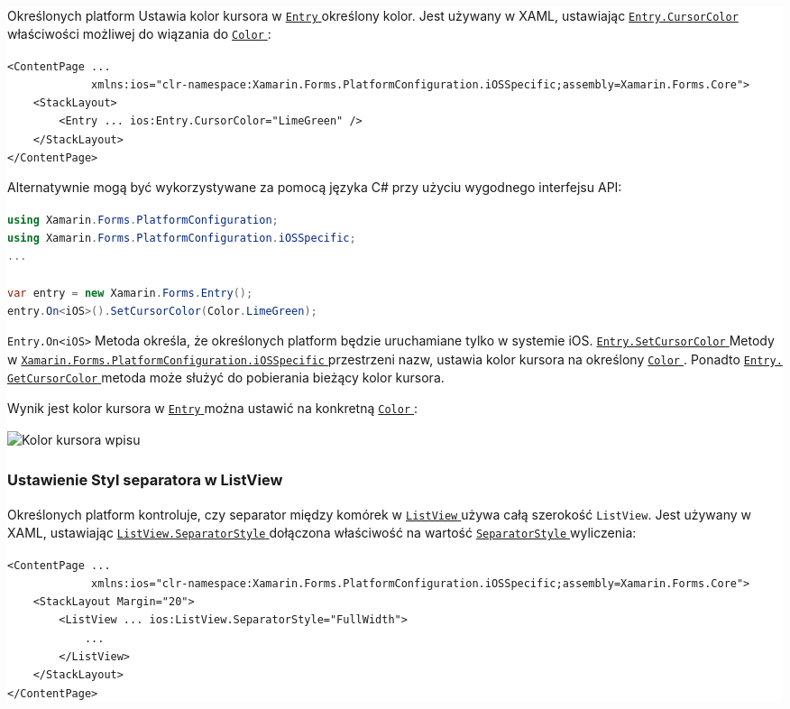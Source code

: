 Określonych platform Ustawia kolor kursora w [ `Entry` ](xref:Xamarin.Forms.Entry) określony kolor. Jest używany w XAML, ustawiając [ `Entry.CursorColor` ](xref:Xamarin.Forms.PlatformConfiguration.iOSSpecific.Entry.CursorColorProperty) właściwości możliwej do wiązania do [ `Color` ](xref:Xamarin.Forms.Color):

```xaml
<ContentPage ...
             xmlns:ios="clr-namespace:Xamarin.Forms.PlatformConfiguration.iOSSpecific;assembly=Xamarin.Forms.Core">
    <StackLayout>
        <Entry ... ios:Entry.CursorColor="LimeGreen" />
    </StackLayout>
</ContentPage>
```

Alternatywnie mogą być wykorzystywane za pomocą języka C# przy użyciu wygodnego interfejsu API:

```csharp
using Xamarin.Forms.PlatformConfiguration;
using Xamarin.Forms.PlatformConfiguration.iOSSpecific;
...

var entry = new Xamarin.Forms.Entry();
entry.On<iOS>().SetCursorColor(Color.LimeGreen);
```

`Entry.On<iOS>` Metoda określa, że określonych platform będzie uruchamiane tylko w systemie iOS. [ `Entry.SetCursorColor` ](xref:Xamarin.Forms.PlatformConfiguration.iOSSpecific.Entry.SetCursorColor(Xamarin.Forms.IPlatformElementConfiguration{Xamarin.Forms.PlatformConfiguration.iOS,Xamarin.Forms.Entry},Xamarin.Forms.Color)) Metody w [ `Xamarin.Forms.PlatformConfiguration.iOSSpecific` ](xref:Xamarin.Forms.PlatformConfiguration.iOSSpecific) przestrzeni nazw, ustawia kolor kursora na określony [ `Color` ](xref:Xamarin.Forms.Color). Ponadto [ `Entry.GetCursorColor` ](xref:Xamarin.Forms.PlatformConfiguration.iOSSpecific.Entry.GetCursorColor(Xamarin.Forms.IPlatformElementConfiguration{Xamarin.Forms.PlatformConfiguration.iOS,Xamarin.Forms.Entry})) metoda może służyć do pobierania bieżący kolor kursora.

Wynik jest kolor kursora w [ `Entry` ](xref:Xamarin.Forms.Entry) można ustawić na konkretną [ `Color` ](xref:Xamarin.Forms.Color):

![](ios-images/entry-cursorcolor.png "Kolor kursora wpisu")

<a name="listview-separatorstyle" />

### <a name="setting-the-separator-style-on-a-listview"></a>Ustawienie Styl separatora w ListView

Określonych platform kontroluje, czy separator między komórek w [ `ListView` ](xref:Xamarin.Forms.ListView) używa całą szerokość `ListView`. Jest używany w XAML, ustawiając [ `ListView.SeparatorStyle` ](xref:Xamarin.Forms.PlatformConfiguration.iOSSpecific.ListView.SeparatorStyleProperty) dołączona właściwość na wartość [ `SeparatorStyle` ](xref:Xamarin.Forms.PlatformConfiguration.iOSSpecific.SeparatorStyle) wyliczenia:

```xaml
<ContentPage ...
             xmlns:ios="clr-namespace:Xamarin.Forms.PlatformConfiguration.iOSSpecific;assembly=Xamarin.Forms.Core">
    <StackLayout Margin="20">
        <ListView ... ios:ListView.SeparatorStyle="FullWidth">
            ...
        </ListView>
    </StackLayout>
</ContentPage>
```
